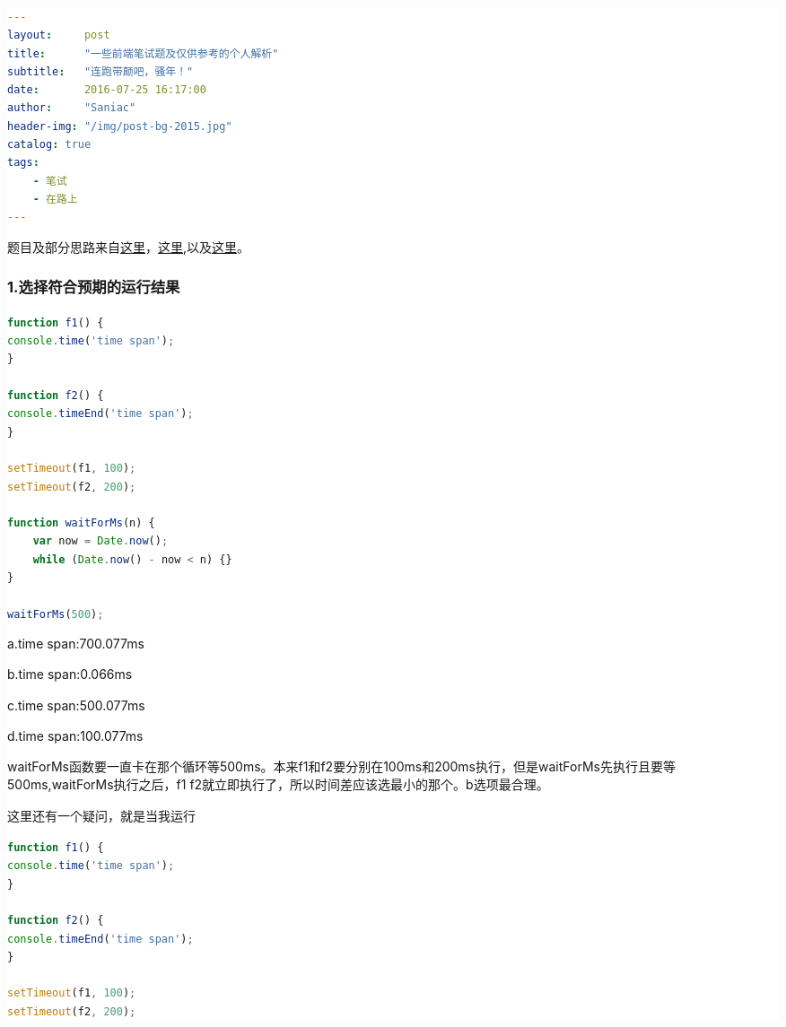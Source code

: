 ```yaml
---
layout:     post
title:      "一些前端笔试题及仅供参考的个人解析"
subtitle:   "连跑带颠吧，骚年！"
date:       2016-07-25 16:17:00
author:     "Saniac"
header-img: "/img/post-bg-2015.jpg"
catalog: true
tags:
    - 笔试 
    - 在路上
---
```


题目及部分思路来自[这里](https://segmentfault.com/a/1190000002638818)，[这里](http://hao.jser.com/archive/5225/),以及[这里](https://github.com/topview-frontend/campus-recruitment/blob/master/written/frontend_online_examination.md)。

### 1.选择符合预期的运行结果 ###

```javascript	
function f1() {
console.time('time span');
}

function f2() {
console.timeEnd('time span');
}

setTimeout(f1, 100);
setTimeout(f2, 200);

function waitForMs(n) {
	var now = Date.now();
    while (Date.now() - now < n) {}
}

waitForMs(500);
```

a.time span:700.077ms

b.time span:0.066ms

c.time span:500.077ms

d.time span:100.077ms

waitForMs函数要一直卡在那个循环等500ms。本来f1和f2要分别在100ms和200ms执行，但是waitForMs先执行且要等500ms,waitForMs执行之后，f1 f2就立即执行了，所以时间差应该选最小的那个。b选项最合理。

这里还有一个疑问，就是当我运行
	
```javascript
function f1() {
console.time('time span');
}

function f2() {
console.timeEnd('time span');
}

setTimeout(f1, 100);
setTimeout(f2, 200);
```
